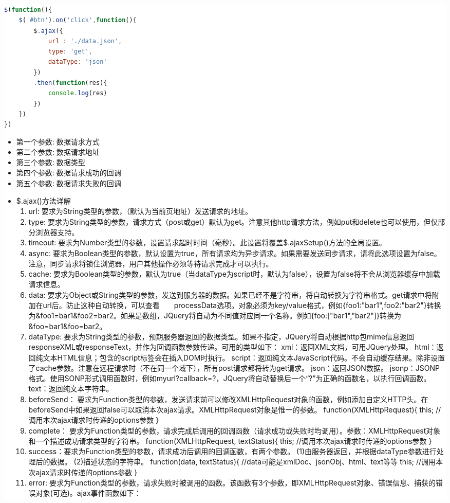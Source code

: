 ```js
$(function(){
    $('#btn').on('click',function(){
        $.ajax({
            url : './data.json',
            type: 'get',
            dataType: 'json'
        })
        .then(function(res){
            console.log(res)
        })
    })
})
```
* 第一个参数: 数据请求方式
* 第二个参数: 数据请求地址
* 第三个参数: 数据类型
* 第四个参数: 数据请求成功的回调
* 第五个参数: 数据请求失败的回调
>
* $.ajax()方法详解
    1. url: 
    要求为String类型的参数，（默认为当前页地址）发送请求的地址。
    2. type: 
    要求为String类型的参数，请求方式（post或get）默认为get。注意其他http请求方法，例如put和delete也可以使用，但仅部分浏览器支持。
    3. timeout: 
    要求为Number类型的参数，设置请求超时时间（毫秒）。此设置将覆盖$.ajaxSetup()方法的全局设置。
    4. async: 
    要求为Boolean类型的参数，默认设置为true，所有请求均为异步请求。如果需要发送同步请求，请将此选项设置为false。注意，同步请求将锁住浏览器，用户其他操作必须等待请求完成才可以执行。
    5. cache: 
    要求为Boolean类型的参数，默认为true（当dataType为script时，默认为false），设置为false将不会从浏览器缓存中加载请求信息。
    6. data: 
    要求为Object或String类型的参数，发送到服务器的数据。如果已经不是字符串，将自动转换为字符串格式。get请求中将附加在url后。防止这种自动转换，可以查看　　processData选项。对象必须为key/value格式，例如{foo1:"bar1",foo2:"bar2"}转换为&foo1=bar1&foo2=bar2。如果是数组，JQuery将自动为不同值对应同一个名称。例如{foo:["bar1","bar2"]}转换为&foo=bar1&foo=bar2。
    7. dataType: 
    要求为String类型的参数，预期服务器返回的数据类型。如果不指定，JQuery将自动根据http包mime信息返回responseXML或responseText，并作为回调函数参数传递。可用的类型如下：
    xml：返回XML文档，可用JQuery处理。
    html：返回纯文本HTML信息；包含的script标签会在插入DOM时执行。
    script：返回纯文本JavaScript代码。不会自动缓存结果。除非设置了cache参数。注意在远程请求时（不在同一个域下），所有post请求都将转为get请求。
    json：返回JSON数据。
    jsonp：JSONP格式。使用SONP形式调用函数时，例如myurl?callback=?，JQuery将自动替换后一个“?”为正确的函数名，以执行回调函数。   
    text：返回纯文本字符串。
    8. beforeSend：
    要求为Function类型的参数，发送请求前可以修改XMLHttpRequest对象的函数，例如添加自定义HTTP头。在beforeSend中如果返回false可以取消本次ajax请求。XMLHttpRequest对象是惟一的参数。
                function(XMLHttpRequest){
                this;   //调用本次ajax请求时传递的options参数
                }
    9. complete：
    要求为Function类型的参数，请求完成后调用的回调函数（请求成功或失败时均调用）。参数：XMLHttpRequest对象和一个描述成功请求类型的字符串。
            function(XMLHttpRequest, textStatus){
                this;    //调用本次ajax请求时传递的options参数
            }
    10. success：要求为Function类型的参数，请求成功后调用的回调函数，有两个参数。
            (1)由服务器返回，并根据dataType参数进行处理后的数据。
            (2)描述状态的字符串。
            function(data, textStatus){
                //data可能是xmlDoc、jsonObj、html、text等等
                this;  //调用本次ajax请求时传递的options参数
            }
    11. error:
    要求为Function类型的参数，请求失败时被调用的函数。该函数有3个参数，即XMLHttpRequest对象、错误信息、捕获的错误对象(可选)。ajax事件函数如下：